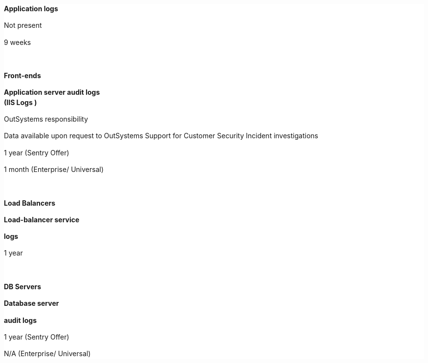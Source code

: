 </td>
</tr>
<tr>
<td>
<p><strong>Application logs</strong></p>
</td>
<td>
<p>Not present</p>
</td>
<td>
<p>9 weeks</p>
</td>
</tr>
<tr>
<td>
<p class="mt-align-center"><br /></p>
<p ><strong>Front-ends</strong>
</p>
</td>
<td>
<p><strong>Application server audit logs</strong><br />
<strong>(IIS Logs )</strong></p>
</td>
<td colspan="2" rowspan="3">
<p>OutSystems responsibility</p>
<p>Data available upon request to OutSystems Support for Customer Security Incident investigations</p>
</td>
<td>
<p>1 year (Sentry Offer)</p>
<p>1 month (Enterprise/ Universal)</p>
</td>
</tr>
<tr>
<td>
<p class="mt-align-center"><br /></p>
<p ><strong>Load Balancers</strong></p>
</td>
<td>
<p><strong>Load-balancer service </strong></p>
<p><strong>logs</strong></p>
</td>
<td>
<p>1 year</p>
</td>
</tr>
<tr>
<td>
<p class="mt-align-center"><br /></p>
<p ><strong>DB Servers</strong></p>
</td>
<td>
<p><strong>Database server</strong></p>
<p><strong>audit logs</strong></p>
</td>
<td>
<p>1 year (Sentry Offer)</p>
<p>N/A (Enterprise/ Universal)</p>
</td>
</tr>
</tbody>
</table>
